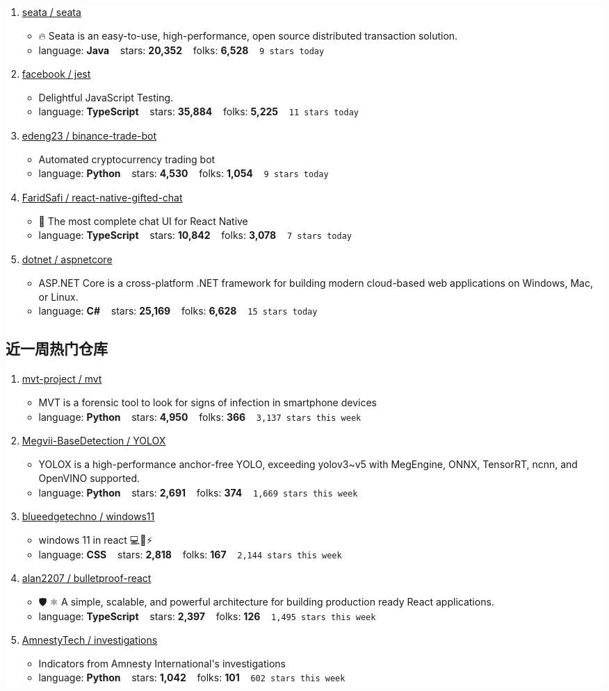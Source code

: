 1. [seata / seata](https://github.com/seata/seata)
    - 🔥 Seata is an easy-to-use, high-performance, open source distributed transaction solution.
    - language: **Java** &nbsp;&nbsp; stars: **20,352** &nbsp;&nbsp; folks: **6,528**  &nbsp;&nbsp; `9 stars today`

1. [facebook / jest](https://github.com/facebook/jest)
    - Delightful JavaScript Testing.
    - language: **TypeScript** &nbsp;&nbsp; stars: **35,884** &nbsp;&nbsp; folks: **5,225**  &nbsp;&nbsp; `11 stars today`

1. [edeng23 / binance-trade-bot](https://github.com/edeng23/binance-trade-bot)
    - Automated cryptocurrency trading bot
    - language: **Python** &nbsp;&nbsp; stars: **4,530** &nbsp;&nbsp; folks: **1,054**  &nbsp;&nbsp; `9 stars today`

1. [FaridSafi / react-native-gifted-chat](https://github.com/FaridSafi/react-native-gifted-chat)
    - 💬 The most complete chat UI for React Native
    - language: **TypeScript** &nbsp;&nbsp; stars: **10,842** &nbsp;&nbsp; folks: **3,078**  &nbsp;&nbsp; `7 stars today`

1. [dotnet / aspnetcore](https://github.com/dotnet/aspnetcore)
    - ASP.NET Core is a cross-platform .NET framework for building modern cloud-based web applications on Windows, Mac, or Linux.
    - language: **C#** &nbsp;&nbsp; stars: **25,169** &nbsp;&nbsp; folks: **6,628**  &nbsp;&nbsp; `15 stars today`


## 近一周热门仓库

1. [mvt-project / mvt](https://github.com/mvt-project/mvt)
    - MVT is a forensic tool to look for signs of infection in smartphone devices
    - language: **Python** &nbsp;&nbsp; stars: **4,950** &nbsp;&nbsp; folks: **366**  &nbsp;&nbsp; `3,137 stars this week`

1. [Megvii-BaseDetection / YOLOX](https://github.com/Megvii-BaseDetection/YOLOX)
    - YOLOX is a high-performance anchor-free YOLO, exceeding yolov3~v5 with MegEngine, ONNX, TensorRT, ncnn, and OpenVINO supported.
    - language: **Python** &nbsp;&nbsp; stars: **2,691** &nbsp;&nbsp; folks: **374**  &nbsp;&nbsp; `1,669 stars this week`

1. [blueedgetechno / windows11](https://github.com/blueedgetechno/windows11)
    - windows 11 in react 💻🌈⚡
    - language: **CSS** &nbsp;&nbsp; stars: **2,818** &nbsp;&nbsp; folks: **167**  &nbsp;&nbsp; `2,144 stars this week`

1. [alan2207 / bulletproof-react](https://github.com/alan2207/bulletproof-react)
    - 🛡️ ⚛️ A simple, scalable, and powerful architecture for building production ready React applications.
    - language: **TypeScript** &nbsp;&nbsp; stars: **2,397** &nbsp;&nbsp; folks: **126**  &nbsp;&nbsp; `1,495 stars this week`

1. [AmnestyTech / investigations](https://github.com/AmnestyTech/investigations)
    - Indicators from Amnesty International's investigations
    - language: **Python** &nbsp;&nbsp; stars: **1,042** &nbsp;&nbsp; folks: **101**  &nbsp;&nbsp; `602 stars this week`
